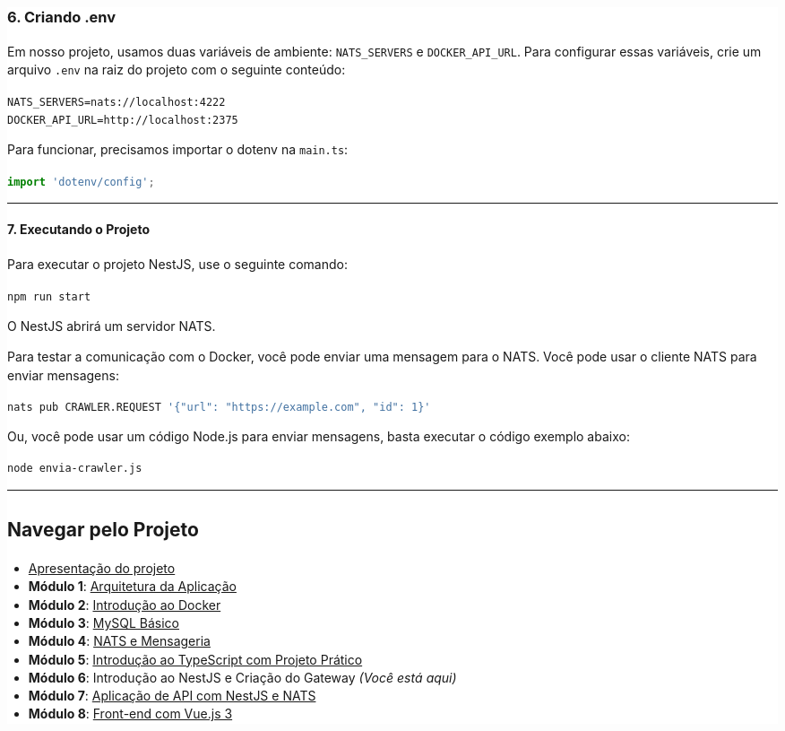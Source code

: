 ### 6. **Criando .env**

Em nosso projeto, usamos duas variáveis de ambiente: `NATS_SERVERS` e `DOCKER_API_URL`. Para configurar essas variáveis, crie um arquivo `.env` na raiz do projeto com o seguinte conteúdo:

```env
NATS_SERVERS=nats://localhost:4222
DOCKER_API_URL=http://localhost:2375
```

Para funcionar, precisamos importar o dotenv na `main.ts`:

```typescript
import 'dotenv/config';
```


---

#### 7. **Executando o Projeto**

Para executar o projeto NestJS, use o seguinte comando:

```bash
npm run start
```

O NestJS abrirá um servidor NATS.

Para testar a comunicação com o Docker, você pode enviar uma mensagem para o NATS. Você pode usar o cliente NATS para enviar mensagens:

```bash
nats pub CRAWLER.REQUEST '{"url": "https://example.com", "id": 1}'
```
Ou, você pode usar um código Node.js para enviar mensagens, basta executar o código exemplo abaixo:

```bash
node envia-crawler.js
```

--- 

## Navegar pelo Projeto

- [Apresentação do projeto](../README.md)
- **Módulo 1**: [Arquitetura da Aplicação](../dia1/README.md)
- **Módulo 2**: [Introdução ao Docker](../dia2/README.md)
- **Módulo 3**: [MySQL Básico](../dia3/README.md)
- **Módulo 4**: [NATS e Mensageria](../dia4/README.md)
- **Módulo 5**: [Introdução ao TypeScript com Projeto Prático](../dia5/README.md)
- **Módulo 6**: Introdução ao NestJS e Criação do Gateway *(Você está aqui)*
- **Módulo 7**: [Aplicação de API com NestJS e NATS](../dia7/README.md)
- **Módulo 8**: [Front-end com Vue.js 3](../dia8/README.md)